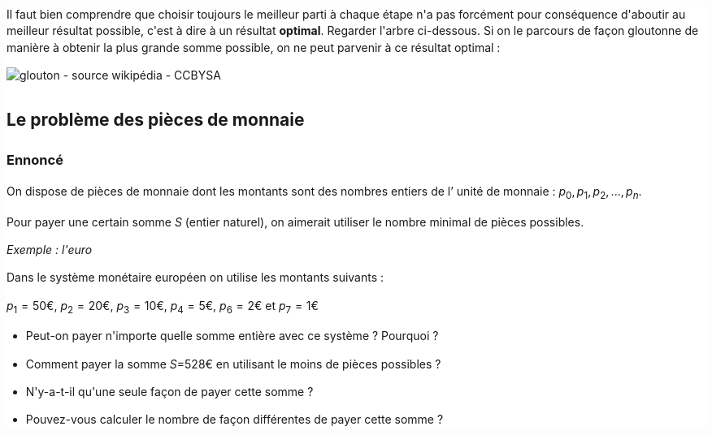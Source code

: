

Il faut bien comprendre que choisir toujours le meilleur parti à chaque étape n'a pas forcément pour conséquence d'aboutir au meilleur résultat possible, c'est à dire à un résultat **optimal**. Regarder l'arbre ci-dessous. Si on le parcours de façon gloutonne de manière à obtenir la plus grande somme possible, on ne peut parvenir à ce résultat optimal :

![glouton - source wikipédia - CCBYSA](media/Greedy-search-path-example.gif)







## Le problème des pièces de monnaie

### Ennoncé



On dispose de pièces de monnaie dont les montants sont des nombres entiers de l’ unité de monnaie : $p_0, p_1, p_2, ..., p_n$.

Pour payer une certain somme $S$ (entier naturel), on aimerait utiliser le nombre minimal de pièces possibles.



_Exemple : l'euro_

Dans le système monétaire européen on utilise les montants suivants :

$p_1= 50€$, $p_2 = 20€$, $p_3 = 10€$, $p_4= 5€$, $p_6 =2€$ et $p_7 = 1€$


*  Peut-on payer n'importe quelle somme entière avec ce système ? Pourquoi ?

    ```txt
    
    ```

    

* Comment payer la somme $S$=528€ en utilisant le moins de pièces possibles ?

    ```txt
    
    ```

    

* N'y-a-t-il qu'une seule façon de payer cette somme ?

    ```txt
    
    ```

    

* Pouvez-vous calculer le nombre de façon différentes de payer cette somme ?

    ```txt
    
    ```

    